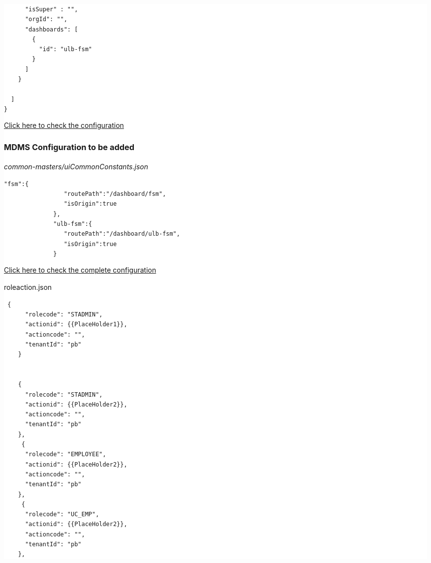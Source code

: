 ```
      "isSuper" : "",
      "orgId": "",
      "dashboards": [
        {
          "id": "ulb-fsm"
        }
      ]
    }

  ]
}
```

[Click here to check the configuration](https://github.com/egovernments/configs/blob/qa/egov-dss-dashboards/dashboard-analytics/RoleDashboardMappingsConf.json)

### **MDMS Configuration to be added**

_common-masters/uiCommonConstants.json_

```
"fsm":{
                 "routePath":"/dashboard/fsm",
                 "isOrigin":true
              },
              "ulb-fsm":{
                 "routePath":"/dashboard/ulb-fsm",
                 "isOrigin":true
              }
```

[Click here to check the complete configuration](https://github.com/egovernments/egov-mdms-data/blob/QA/data/pb/common-masters/uiCommonConstants.json)

roleaction.json

```
 {
      "rolecode": "STADMIN",
      "actionid": {{PlaceHolder1}},
      "actioncode": "",
      "tenantId": "pb"
    }
    
    
    {
      "rolecode": "STADMIN",
      "actionid": {{PlaceHolder2}},
      "actioncode": "",
      "tenantId": "pb"
    },
     {
      "rolecode": "EMPLOYEE",
      "actionid": {{PlaceHolder2}},
      "actioncode": "",
      "tenantId": "pb"
    },  
     {
      "rolecode": "UC_EMP",
      "actionid": {{PlaceHolder2}},
      "actioncode": "",
      "tenantId": "pb"
    },
```
